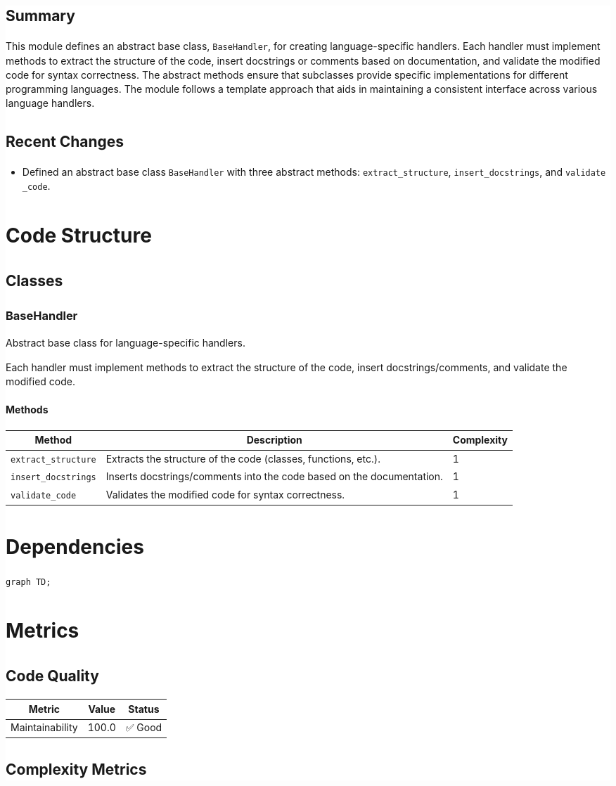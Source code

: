 ## Summary

This module defines an abstract base class, `BaseHandler`, for creating language-specific handlers. Each handler must implement methods to extract the structure of the code, insert docstrings or comments based on documentation, and validate the modified code for syntax correctness. The abstract methods ensure that subclasses provide specific implementations for different programming languages. The module follows a template approach that aids in maintaining a consistent interface across various language handlers.

## Recent Changes

- Defined an abstract base class `BaseHandler` with three abstract methods: `extract_structure`, `insert_docstrings`, and `validate_code`.


# Code Structure

## Classes

### BaseHandler

Abstract base class for language-specific handlers.

Each handler must implement methods to extract the structure of the code, insert docstrings/comments, and validate the modified code.

#### Methods

| Method | Description | Complexity |
|--------|-------------|------------|
| `extract_structure` | Extracts the structure of the code (classes, functions, etc.). | 1 |
| `insert_docstrings` | Inserts docstrings/comments into the code based on the documentation. | 1 |
| `validate_code` | Validates the modified code for syntax correctness. | 1 |


# Dependencies

```mermaid
graph TD;
```

# Metrics

## Code Quality

| Metric | Value | Status |
|--------|-------|--------|
| Maintainability | 100.0 | ✅ Good |
## Complexity Metrics
